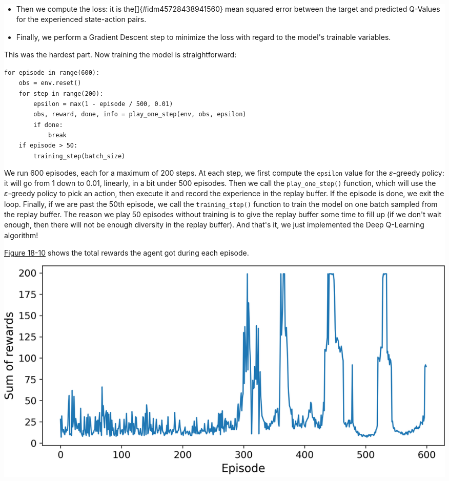 -   Then we compute the loss: it is the[]{#idm45728438941560} mean
    squared error between the target and predicted Q-Values for the
    experienced state-action pairs.

-   Finally, we perform a Gradient Descent step to minimize the loss
    with regard to the model's trainable variables.

This was the hardest part. Now training the model is straightforward:

``` {.pagebreak-before data-type="programlisting" code-language="python"}
for episode in range(600):
    obs = env.reset()
    for step in range(200):
        epsilon = max(1 - episode / 500, 0.01)
        obs, reward, done, info = play_one_step(env, obs, epsilon)
        if done:
            break
    if episode > 50:
        training_step(batch_size)
```

We run 600 episodes, each for a maximum of 200 steps. At each step, we
first compute the `epsilon` value for the *ε*-greedy policy: it will go
from 1 down to 0.01, linearly, in a bit under 500 episodes. Then we call
the `play_one_step()` function, which will use the *ε*-greedy policy to
pick an action, then execute it and record the experience in the replay
buffer. If the episode is done, we exit the loop. Finally, if we are
past the 50th episode, we call the `training_step()` function to train
the model on one batch sampled from the replay buffer. The reason we
play 50 episodes without training is to give the replay buffer some time
to fill up (if we don't wait enough, then there will not be enough
diversity in the replay buffer). And that's it, we just implemented the
Deep Q-Learning algorithm!

[Figure 18-10](https://learning.oreilly.com/library/view/hands-on-machine-learning/9781492032632/ch18.html#dqn_rewards_plot)
shows the total rewards the agent got during each episode.

![](./images/mls2_1810.png)
